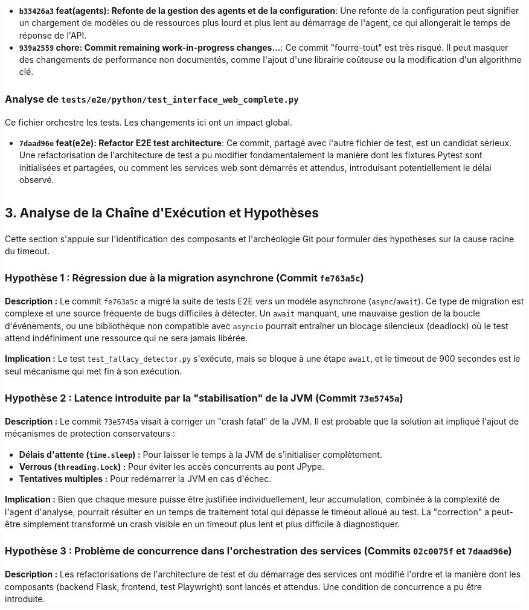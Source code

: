 - **`b33426a3` feat(agents): Refonte de la gestion des agents et de la configuration**: Une refonte de la configuration peut signifier un chargement de modèles ou de ressources plus lourd et plus lent au démarrage de l'agent, ce qui allongerait le temps de réponse de l'API.
- **`939a2559` chore: Commit remaining work-in-progress changes...**: Ce commit "fourre-tout" est très risqué. Il peut masquer des changements de performance non documentés, comme l'ajout d'une librairie coûteuse ou la modification d'un algorithme clé.

### Analyse de `tests/e2e/python/test_interface_web_complete.py`

Ce fichier orchestre les tests. Les changements ici ont un impact global.

- **`7daad96e` feat(e2e): Refactor E2E test architecture**: Ce commit, partagé avec l'autre fichier de test, est un candidat sérieux. Une refactorisation de l'architecture de test a pu modifier fondamentalement la manière dont les fixtures Pytest sont initialisées et partagées, ou comment les services web sont démarrés et attendus, introduisant potentiellement le délai observé.

## 3. Analyse de la Chaîne d'Exécution et Hypothèses

Cette section s'appuie sur l'identification des composants et l'archéologie Git pour formuler des hypothèses sur la cause racine du timeout.

### Hypothèse 1 : Régression due à la migration asynchrone (Commit `fe763a5c`)

**Description :** Le commit `fe763a5c` a migré la suite de tests E2E vers un modèle asynchrone (`async`/`await`). Ce type de migration est complexe et une source fréquente de bugs difficiles à détecter. Un `await` manquant, une mauvaise gestion de la boucle d'événements, ou une bibliothèque non compatible avec `asyncio` pourrait entraîner un blocage silencieux (deadlock) où le test attend indéfiniment une ressource qui ne sera jamais libérée.

**Implication :** Le test `test_fallacy_detector.py` s'exécute, mais se bloque à une étape `await`, et le timeout de 900 secondes est le seul mécanisme qui met fin à son exécution.

### Hypothèse 2 : Latence introduite par la "stabilisation" de la JVM (Commit `73e5745a`)

**Description :** Le commit `73e5745a` visait à corriger un "crash fatal" de la JVM. Il est probable que la solution ait impliqué l'ajout de mécanismes de protection conservateurs :
- **Délais d'attente (`time.sleep`) :** Pour laisser le temps à la JVM de s'initialiser complètement.
- **Verrous (`threading.Lock`) :** Pour éviter les accès concurrents au pont JPype.
- **Tentatives multiples :** Pour redémarrer la JVM en cas d'échec.

**Implication :** Bien que chaque mesure puisse être justifiée individuellement, leur accumulation, combinée à la complexité de l'agent d'analyse, pourrait résulter en un temps de traitement total qui dépasse le timeout alloué au test. La "correction" a peut-être simplement transformé un crash visible en un timeout plus lent et plus difficile à diagnostiquer.

### Hypothèse 3 : Problème de concurrence dans l'orchestration des services (Commits `02c0075f` et `7daad96e`)

**Description :** Les refactorisations de l'architecture de test et du démarrage des services ont modifié l'ordre et la manière dont les composants (backend Flask, frontend, test Playwright) sont lancés et attendus. Une condition de concurrence a pu être introduite.
